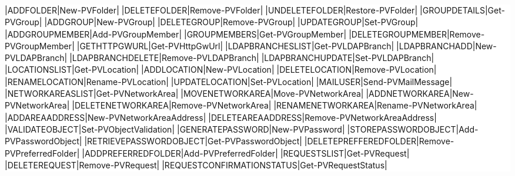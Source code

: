 |ADDFOLDER|New-PVFolder|
|DELETEFOLDER|Remove-PVFolder|
|UNDELETEFOLDER|Restore-PVFolder|
|GROUPDETAILS|Get-PVGroup|
|ADDGROUP|New-PVGroup|
|DELETEGROUP|Remove-PVGroup|
|UPDATEGROUP|Set-PVGroup|
|ADDGROUPMEMBER|Add-PVGroupMember|
|GROUPMEMBERS|Get-PVGroupMember|
|DELETEGROUPMEMBER|Remove-PVGroupMember|
|GETHTTPGWURL|Get-PVHttpGwUrl|
|LDAPBRANCHESLIST|Get-PVLDAPBranch|
|LDAPBRANCHADD|New-PVLDAPBranch|
|LDAPBRANCHDELETE|Remove-PVLDAPBranch|
|LDAPBRANCHUPDATE|Set-PVLDAPBranch|
|LOCATIONSLIST|Get-PVLocation|
|ADDLOCATION|New-PVLocation|
|DELETELOCATION|Remove-PVLocation|
|RENAMELOCATION|Rename-PVLocation|
|UPDATELOCATION|Set-PVLocation|
|MAILUSER|Send-PVMailMessage|
|NETWORKAREASLIST|Get-PVNetworkArea|
|MOVENETWORKAREA|Move-PVNetworkArea|
|ADDNETWORKAREA|New-PVNetworkArea|
|DELETENETWORKAREA|Remove-PVNetworkArea|
|RENAMENETWORKAREA|Rename-PVNetworkArea|
|ADDAREAADDRESS|New-PVNetworkAreaAddress|
|DELETEAREAADDRESS|Remove-PVNetworkAreaAddress|
|VALIDATEOBJECT|Set-PVObjectValidation|
|GENERATEPASSWORD|New-PVPassword|
|STOREPASSWORDOBJECT|Add-PVPasswordObject|
|RETRIEVEPASSWORDOBJECT|Get-PVPasswordObject|
|DELETEPREFFEREDFOLDER|Remove-PVPreferredFolder|
|ADDPREFERREDFOLDER|Add-PVPreferredFolder|
|REQUESTSLIST|Get-PVRequest|
|DELETEREQUEST|Remove-PVRequest|
|REQUESTCONFIRMATIONSTATUS|Get-PVRequestStatus|